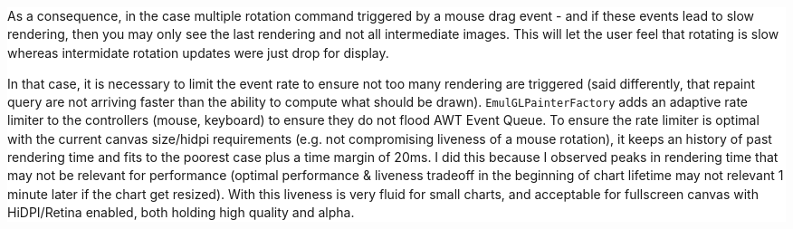 As a consequence, in the case multiple rotation command triggered by a mouse drag event -
and if these events lead to slow rendering, then you may only see the last rendering and not all intermediate images. This will
let the user feel that rotating is slow whereas intermidate rotation updates were just drop for display.

In that case, it is necessary to limit the event rate to ensure not too many rendering are triggered (said
differently, that repaint query are not arriving faster than the ability to compute what should
be drawn). ```EmulGLPainterFactory``` adds an adaptive rate limiter to the controllers (mouse, keyboard) to ensure they do not
flood AWT Event Queue. To ensure the rate limiter is optimal with the current canvas size/hidpi requirements  (e.g. not compromising liveness of a mouse rotation), it keeps an history
of past rendering time and fits to the poorest case plus a time margin of 20ms. I did this because I observed peaks in rendering time that may not be relevant for performance (optimal performance & liveness tradeoff in the beginning of chart lifetime may not relevant 1 minute later if the chart get resized). With this liveness is very fluid for small charts, and acceptable for fullscreen
canvas with HiDPI/Retina enabled, both holding high quality and alpha.

